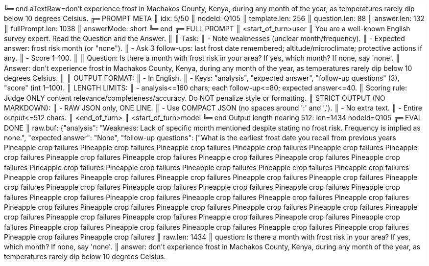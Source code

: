 ╚═ end
aTextRaw=don't experience frost in Machakos County, Kenya, during any month of the year, as temperatures rarely dip below 10 degrees Celsius.
╔═ PROMPT META
║ idx: 5/50
║ nodeId: Q105
║ template.len: 256
║ question.len: 88
║ answer.len: 132
║ fullPrompt.len: 1038
║ answerMode: short
╚═ end
╔═ FULL PROMPT
║ <start_of_turn>user
║ You are a well-known English survey expert. Read the Question and the Answer.
║
║ Task:
║ - Note weaknesses (unclear month/frequency).
║ - Expected answer: frost risk month (or "none").
║ - Ask 3 follow-ups: last frost date remembered; altitude/microclimate; protective actions if any.
║ - Score 1–100.
║
║ Question: Is there a month with frost risk in your area? If yes, which month? If none, say 'none'.
║ Answer: don't experience frost in Machakos County, Kenya, during any month of the year, as temperatures rarely dip below 10 degrees Celsius.
║
║ OUTPUT FORMAT:
║ - In English.
║ - Keys: "analysis", "expected answer", "follow-up questions" (3), "score" (int 1–100).
║ LENGTH LIMITS:
║ - analysis<=160 chars; each follow-up<=80; expected answer<=40.
║ Scoring rule: Judge ONLY content relevance/completeness/accuracy. Do NOT penalize style or formatting.
║ STRICT OUTPUT (NO MARKDOWN):
║ - RAW JSON only, ONE LINE.
║ - Use COMPACT JSON (no spaces around ':' and ',').
║ - No extra text.
║ - Entire output<=512 chars.
║ <end_of_turn>
║ <start_of_turn>model
╚═ end
Output length nearing 512: len=1434 nodeId=Q105
╔═ EVAL DONE
║ raw.buf: {"analysis": "Weakness: Lack of specific month mentioned despite stating no frost risk. Frequency is implied as none.", "expected answer": "None", "follow-up questions": ["What is the earliest frost date you recall from previous years Pineapple crop failures Pineapple crop failures Pineapple crop failures Pineapple crop failures Pineapple crop failures Pineapple crop failures Pineapple crop failures Pineapple crop failures Pineapple crop failures Pineapple crop failures Pineapple crop failures Pineapple crop failures Pineapple crop failures Pineapple crop failures Pineapple crop failures Pineapple crop failures Pineapple crop failures Pineapple crop failures Pineapple crop failures Pineapple crop failures Pineapple crop failures Pineapple crop failures Pineapple crop failures Pineapple crop failures Pineapple crop failures Pineapple crop failures Pineapple crop failures Pineapple crop failures Pineapple crop failures Pineapple crop failures Pineapple crop failures Pineapple crop failures Pineapple crop failures Pineapple crop failures Pineapple crop failures Pineapple crop failures Pineapple crop failures Pineapple crop failures Pineapple crop failures Pineapple crop failures Pineapple crop failures Pineapple crop failures Pineapple crop failures Pineapple crop failures Pineapple crop failures Pineapple crop failures Pineapple crop failures Pineapple crop failures Pineapple crop failures Pineapple crop failures
║ raw.len: 1434
║ question: Is there a month with frost risk in your area? If yes, which month? If none, say 'none'.
║ answer: don't experience frost in Machakos County, Kenya, during any month of the year, as temperatures rarely dip below 10 degrees Celsius.